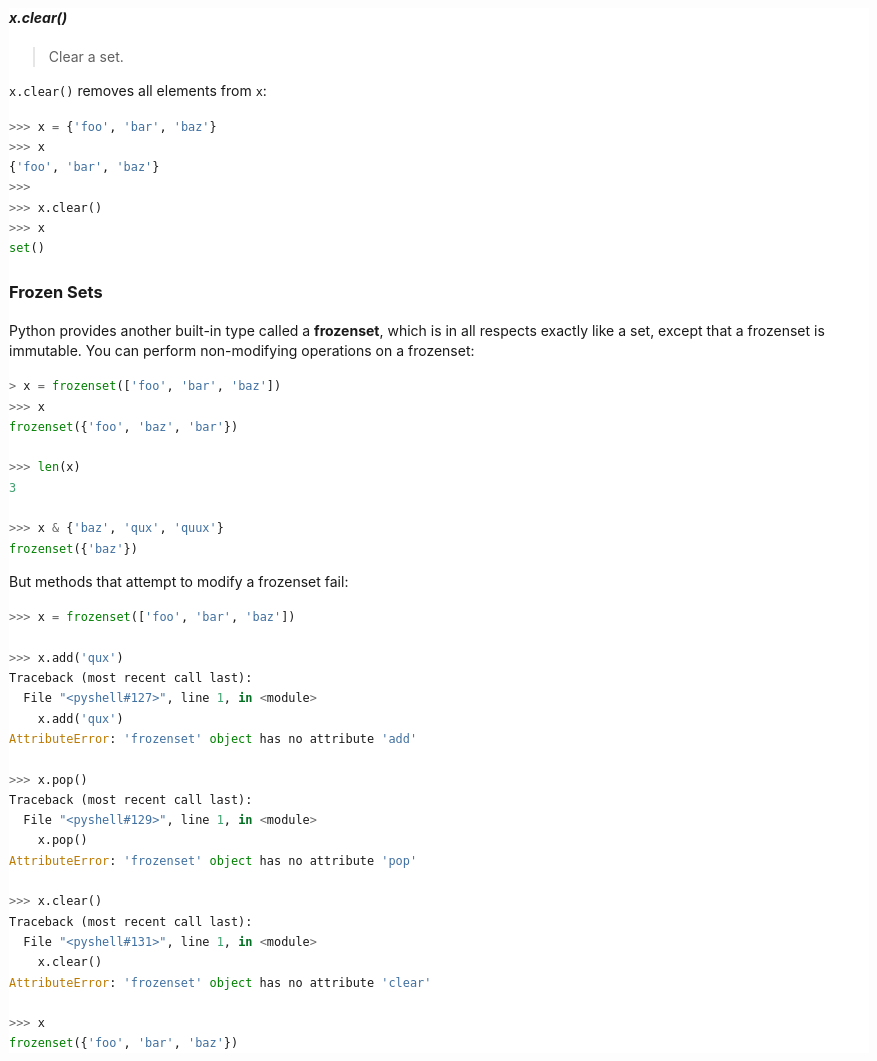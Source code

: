 #### ***x.clear()***

> Clear a set.

`x.clear()` removes all elements from `x`:
```python
>>> x = {'foo', 'bar', 'baz'}
>>> x
{'foo', 'bar', 'baz'}
>>> 
>>> x.clear()
>>> x
set()
```

### Frozen Sets

Python provides another built-in type called a **frozenset**, which is in all respects exactly like a set, except that a frozenset is immutable. You can perform non-modifying operations on a frozenset:
```python
> x = frozenset(['foo', 'bar', 'baz'])
>>> x
frozenset({'foo', 'baz', 'bar'})

>>> len(x)
3

>>> x & {'baz', 'qux', 'quux'}
frozenset({'baz'})
```

But methods that attempt to modify a frozenset fail:
```python
>>> x = frozenset(['foo', 'bar', 'baz'])

>>> x.add('qux')
Traceback (most recent call last):
  File "<pyshell#127>", line 1, in <module>
    x.add('qux')
AttributeError: 'frozenset' object has no attribute 'add'

>>> x.pop()
Traceback (most recent call last):
  File "<pyshell#129>", line 1, in <module>
    x.pop()
AttributeError: 'frozenset' object has no attribute 'pop'

>>> x.clear()
Traceback (most recent call last):
  File "<pyshell#131>", line 1, in <module>
    x.clear()
AttributeError: 'frozenset' object has no attribute 'clear'

>>> x
frozenset({'foo', 'bar', 'baz'})
```
